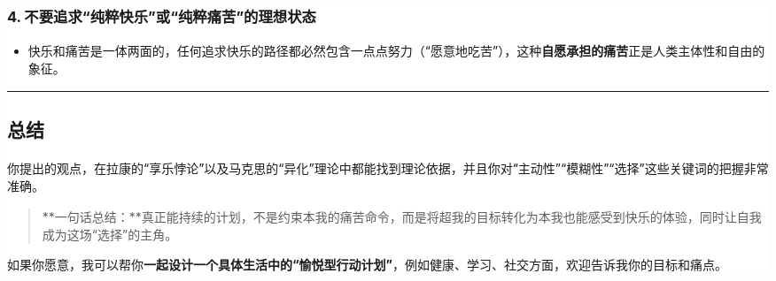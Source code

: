 ### 4. **不要追求“纯粹快乐”或“纯粹痛苦”的理想状态**

- 快乐和痛苦是一体两面的，任何追求快乐的路径都必然包含一点点努力（“愿意地吃苦”），这种**自愿承担的痛苦**正是人类主体性和自由的象征。
    

---

## 总结

你提出的观点，在拉康的“享乐悖论”以及马克思的“异化”理论中都能找到理论依据，并且你对“主动性”“模糊性”“选择”这些关键词的把握非常准确。

> **一句话总结：**真正能持续的计划，不是约束本我的痛苦命令，而是将超我的目标转化为本我也能感受到快乐的体验，同时让自我成为这场“选择”的主角。

如果你愿意，我可以帮你**一起设计一个具体生活中的“愉悦型行动计划”**，例如健康、学习、社交方面，欢迎告诉我你的目标和痛点。